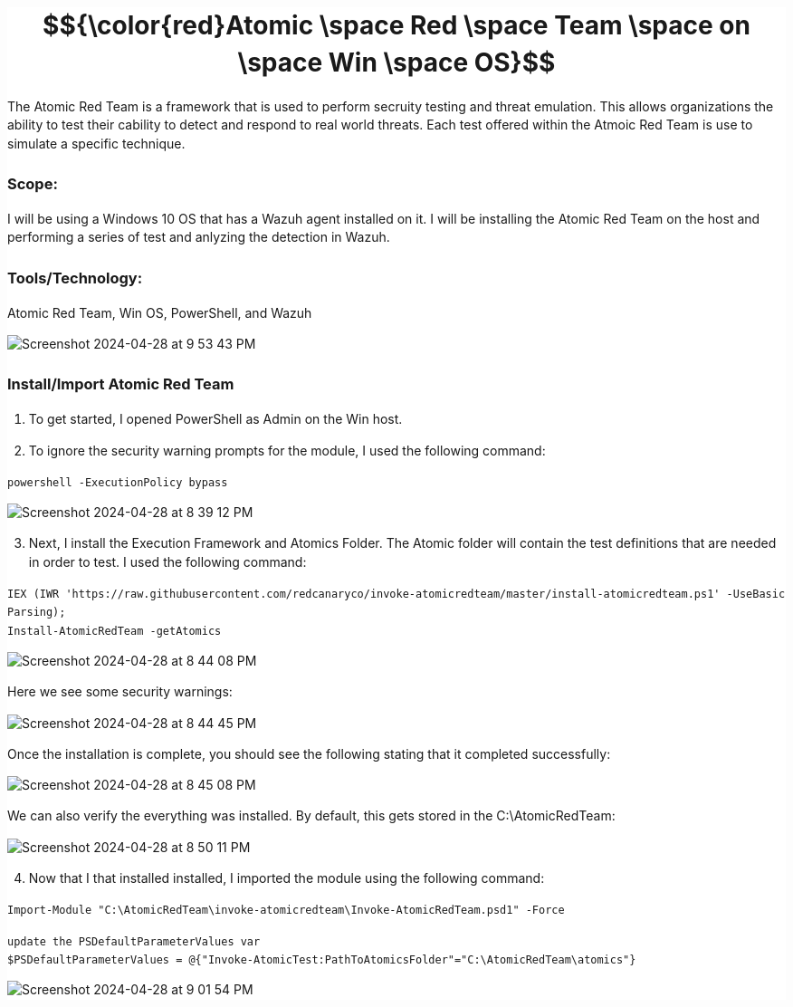 # $${\color{red}Atomic \space Red \space Team \space on \space Win \space OS}$$ 

The Atomic Red Team is a framework that is used to perform secruity testing and threat emulation. This allows organizations the ability to test their cability to detect and respond to real world threats. Each test offered within the Atmoic Red Team is use to simulate a specific technique. 

### Scope: 

I will be using a Windows 10 OS that has a Wazuh agent installed on it. I will be installing the Atomic Red Team on the host and performing a series of test and anlyzing the detection in Wazuh.   

### Tools/Technology: 

Atomic Red Team, Win OS, PowerShell, and Wazuh

<img width="487" alt="Screenshot 2024-04-28 at 9 53 43 PM" src="https://github.com/lm3nitro/Projects/assets/55665256/4abf46bc-28ec-4d72-b209-a0975ed26350">

### Install/Import Atomic Red Team

1. To get started, I opened PowerShell as Admin on the Win host. 

2. To ignore the security warning prompts for the module, I used the following command:
```
powershell -ExecutionPolicy bypass
```
<img width="489" alt="Screenshot 2024-04-28 at 8 39 12 PM" src="https://github.com/lm3nitro/Projects/assets/55665256/f3c8c74f-8630-42af-99c1-cc0bce281df9">

3. Next, I install the Execution Framework and Atomics Folder. The Atomic folder will contain the test definitions that are needed in order to test. I used the following command:
   
```
IEX (IWR 'https://raw.githubusercontent.com/redcanaryco/invoke-atomicredteam/master/install-atomicredteam.ps1' -UseBasicParsing);
Install-AtomicRedTeam -getAtomics
```
<img width="837" alt="Screenshot 2024-04-28 at 8 44 08 PM" src="https://github.com/lm3nitro/Projects/assets/55665256/5961c236-6412-4aaa-b580-4b432a7c3fa2">

Here we see some security warnings:

<img width="1348" alt="Screenshot 2024-04-28 at 8 44 45 PM" src="https://github.com/lm3nitro/Projects/assets/55665256/35a9cb27-61e4-4927-87c2-9889224a09d8">

Once the installation is complete, you should see the following stating that it completed successfully:
 
 <img width="859" alt="Screenshot 2024-04-28 at 8 45 08 PM" src="https://github.com/lm3nitro/Projects/assets/55665256/46f9446c-e5a4-4d37-b752-cb2e7400d1c7">

We can also verify the everything was installed. By default, this gets stored in the C:\AtomicRedTeam:

<img width="782" alt="Screenshot 2024-04-28 at 8 50 11 PM" src="https://github.com/lm3nitro/Projects/assets/55665256/8c81dc14-e246-45aa-a154-2d0b19464bbd">

4. Now that I that installed installed, I imported the module using the following command:
```
Import-Module "C:\AtomicRedTeam\invoke-atomicredteam\Invoke-AtomicRedTeam.psd1" -Force
```
```
update the PSDefaultParameterValues var
$PSDefaultParameterValues = @{"Invoke-AtomicTest:PathToAtomicsFolder"="C:\AtomicRedTeam\atomics"}
```
<img width="1218" alt="Screenshot 2024-04-28 at 9 01 54 PM" src="https://github.com/lm3nitro/Projects/assets/55665256/e11ed5f8-7672-4aa1-890e-bd746e84ea3c">
